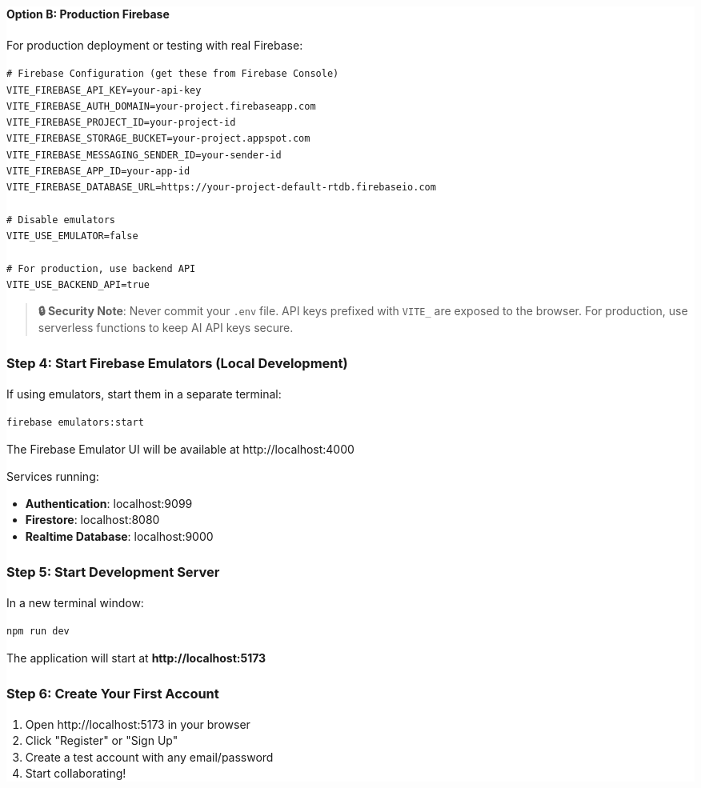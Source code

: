 
#### Option B: Production Firebase

For production deployment or testing with real Firebase:

```env
# Firebase Configuration (get these from Firebase Console)
VITE_FIREBASE_API_KEY=your-api-key
VITE_FIREBASE_AUTH_DOMAIN=your-project.firebaseapp.com
VITE_FIREBASE_PROJECT_ID=your-project-id
VITE_FIREBASE_STORAGE_BUCKET=your-project.appspot.com
VITE_FIREBASE_MESSAGING_SENDER_ID=your-sender-id
VITE_FIREBASE_APP_ID=your-app-id
VITE_FIREBASE_DATABASE_URL=https://your-project-default-rtdb.firebaseio.com

# Disable emulators
VITE_USE_EMULATOR=false

# For production, use backend API
VITE_USE_BACKEND_API=true
```

> **🔒 Security Note**: Never commit your `.env` file. API keys prefixed with `VITE_` are exposed to the browser. For production, use serverless functions to keep AI API keys secure.

### Step 4: Start Firebase Emulators (Local Development)

If using emulators, start them in a separate terminal:

```bash
firebase emulators:start
```

The Firebase Emulator UI will be available at http://localhost:4000

Services running:
- **Authentication**: localhost:9099
- **Firestore**: localhost:8080
- **Realtime Database**: localhost:9000

### Step 5: Start Development Server

In a new terminal window:

```bash
npm run dev
```

The application will start at **http://localhost:5173**

### Step 6: Create Your First Account

1. Open http://localhost:5173 in your browser
2. Click "Register" or "Sign Up"
3. Create a test account with any email/password
4. Start collaborating!
